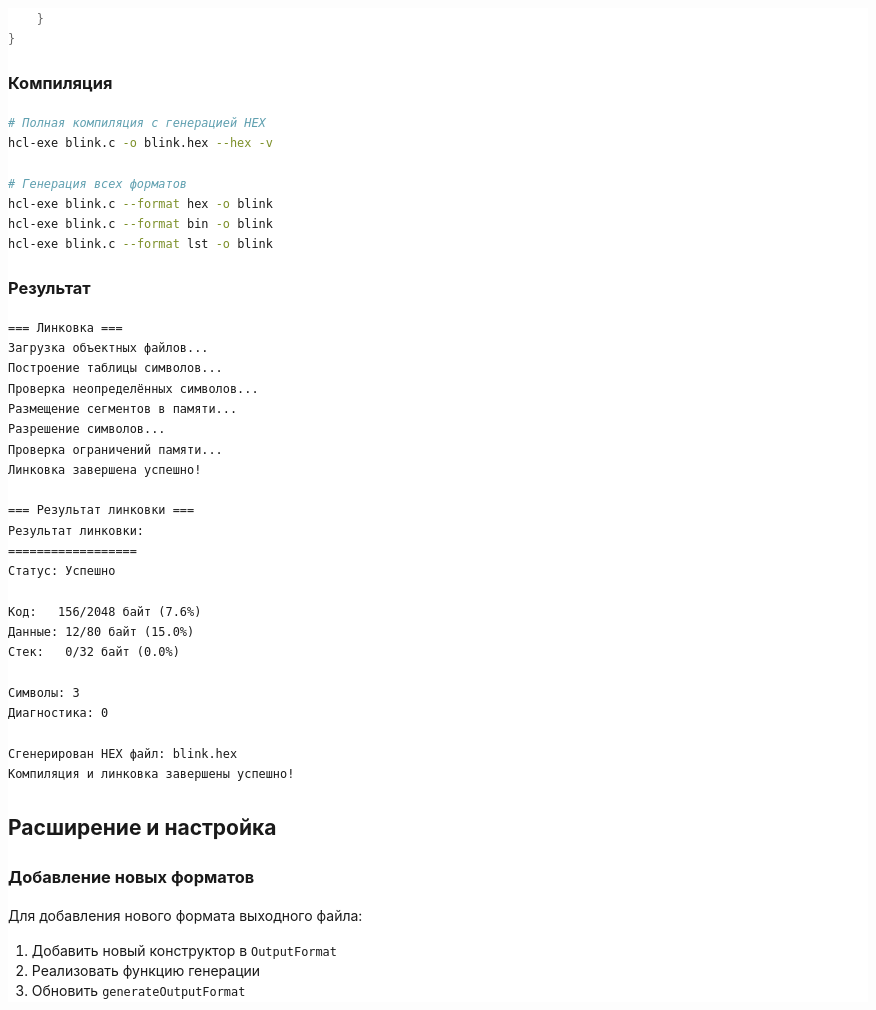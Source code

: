 ```c
    }
}
```

### Компиляция

```bash
# Полная компиляция с генерацией HEX
hcl-exe blink.c -o blink.hex --hex -v

# Генерация всех форматов
hcl-exe blink.c --format hex -o blink
hcl-exe blink.c --format bin -o blink
hcl-exe blink.c --format lst -o blink
```

### Результат

```
=== Линковка ===
Загрузка объектных файлов...
Построение таблицы символов...
Проверка неопределённых символов...
Размещение сегментов в памяти...
Разрешение символов...
Проверка ограничений памяти...
Линковка завершена успешно!

=== Результат линковки ===
Результат линковки:
==================
Статус: Успешно

Код:   156/2048 байт (7.6%)
Данные: 12/80 байт (15.0%)
Стек:   0/32 байт (0.0%)

Символы: 3
Диагностика: 0

Сгенерирован HEX файл: blink.hex
Компиляция и линковка завершены успешно!
```

## Расширение и настройка

### Добавление новых форматов

Для добавления нового формата выходного файла:

1. Добавить новый конструктор в `OutputFormat`
2. Реализовать функцию генерации
3. Обновить `generateOutputFormat`
